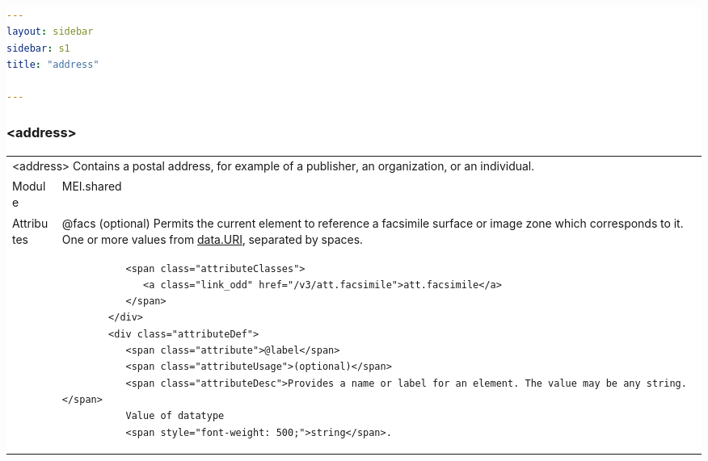 ```yaml
---
layout: sidebar
sidebar: s1
title: "address"

---
```


<div class="elementSpec">
   <h3 id="address">&lt;address&gt;</h3>
   <table class="wovenodd">
      <tr>
         <td colspan="2" class="wovenodd-col2">
            <span class="label">&lt;address&gt;</span> Contains a postal address, for example of a publisher, an organization, or an
            individual.
         </td>
      </tr>
      <tr>
         <td class="wovenodd-col1">
            <span class="label" lang="en">Module</span>
         </td>
         <td class="wovenodd-col2">MEI.shared</td>
      </tr>
      <tr>
         <td class="wovenodd-col1">
            <span class="label" lang="en">Attributes</span>
         </td>
         <td class="wovenodd-col2">
            <div class="attributeDef">
               <span class="attribute">@facs</span>
               <span class="attributeUsage">(optional)</span>
               <span class="attributeDesc">Permits the current element to reference a facsimile surface or image zone which
                  corresponds to it.
               </span>
               One or more values from
               <a class="link_odd_classSpec" href="/v3/data.URI">data.URI</a>, separated by spaces.
               
               <span class="attributeClasses">
                  <a class="link_odd" href="/v3/att.facsimile">att.facsimile</a>
               </span>
            </div>
            <div class="attributeDef">
               <span class="attribute">@label</span>
               <span class="attributeUsage">(optional)</span>
               <span class="attributeDesc">Provides a name or label for an element. The value may be any string.</span>
               Value of datatype 
               <span style="font-weight: 500;">string</span>.
               